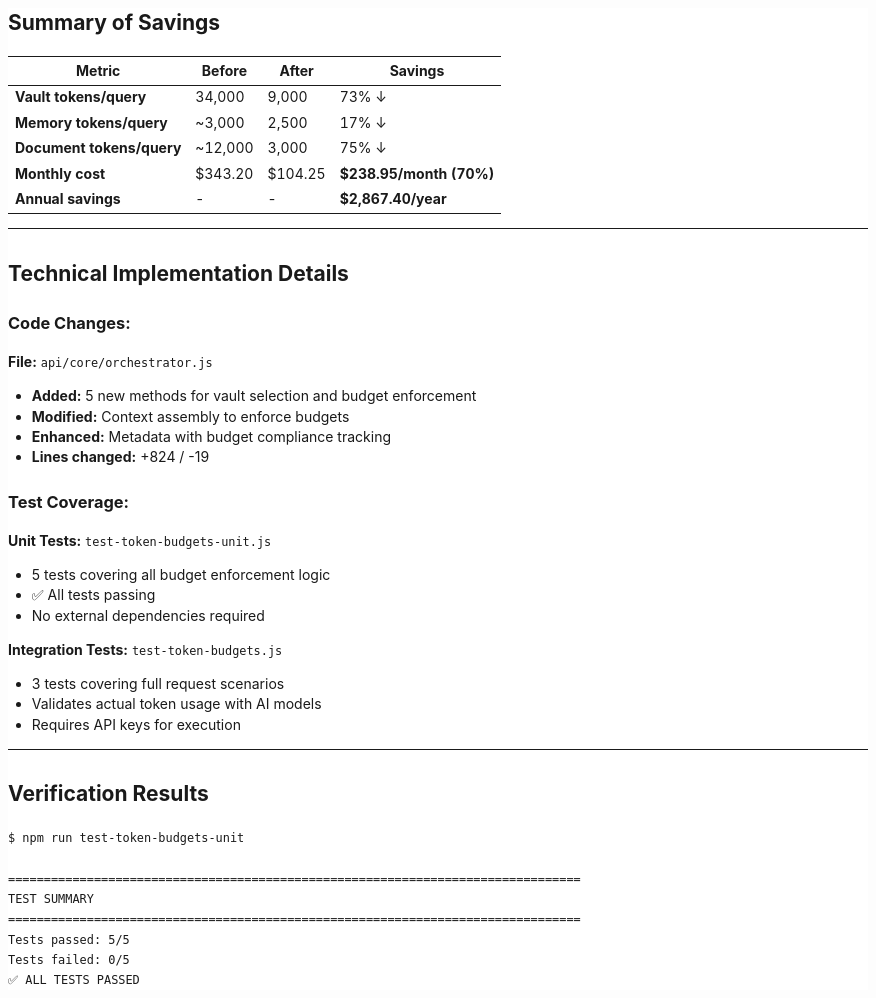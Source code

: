 ## Summary of Savings

| Metric | Before | After | Savings |
|--------|--------|-------|---------|
| **Vault tokens/query** | 34,000 | 9,000 | 73% ↓ |
| **Memory tokens/query** | ~3,000 | 2,500 | 17% ↓ |
| **Document tokens/query** | ~12,000 | 3,000 | 75% ↓ |
| **Monthly cost** | $343.20 | $104.25 | **$238.95/month (70%)** |
| **Annual savings** | - | - | **$2,867.40/year** |

---

## Technical Implementation Details

### Code Changes:

**File:** `api/core/orchestrator.js`
- **Added:** 5 new methods for vault selection and budget enforcement
- **Modified:** Context assembly to enforce budgets
- **Enhanced:** Metadata with budget compliance tracking
- **Lines changed:** +824 / -19

### Test Coverage:

**Unit Tests:** `test-token-budgets-unit.js`
- 5 tests covering all budget enforcement logic
- ✅ All tests passing
- No external dependencies required

**Integration Tests:** `test-token-budgets.js`
- 3 tests covering full request scenarios
- Validates actual token usage with AI models
- Requires API keys for execution

---

## Verification Results

```bash
$ npm run test-token-budgets-unit

================================================================================
TEST SUMMARY
================================================================================
Tests passed: 5/5
Tests failed: 0/5
✅ ALL TESTS PASSED
```
